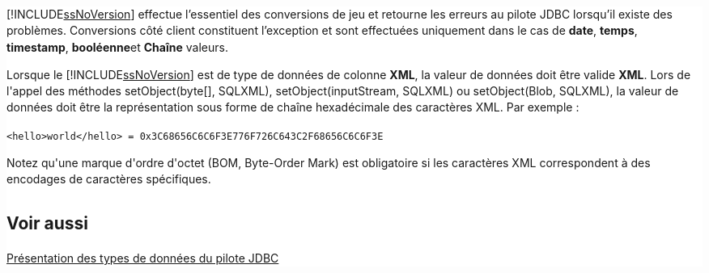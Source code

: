  [!INCLUDE[ssNoVersion](../../includes/ssnoversion_md.md)] effectue l’essentiel des conversions de jeu et retourne les erreurs au pilote JDBC lorsqu’il existe des problèmes. Conversions côté client constituent l’exception et sont effectuées uniquement dans le cas de **date**, **temps**, **timestamp**, **booléenne**et  **Chaîne** valeurs.  
  
 Lorsque le [!INCLUDE[ssNoVersion](../../includes/ssnoversion_md.md)] est de type de données de colonne **XML**, la valeur de données doit être valide **XML**. Lors de l'appel des méthodes setObject(byte[], SQLXML), setObject(inputStream, SQLXML) ou setObject(Blob, SQLXML), la valeur de données doit être la représentation sous forme de chaîne hexadécimale des caractères XML. Par exemple :  
  
```  
<hello>world</hello> = 0x3C68656C6C6F3E776F726C643C2F68656C6C6F3E   
```  
  
 Notez qu'une marque d'ordre d'octet (BOM, Byte-Order Mark) est obligatoire si les caractères XML correspondent à des encodages de caractères spécifiques.  
  
## <a name="see-also"></a>Voir aussi  
 [Présentation des types de données du pilote JDBC](../../connect/jdbc/understanding-the-jdbc-driver-data-types.md)  
  
  
